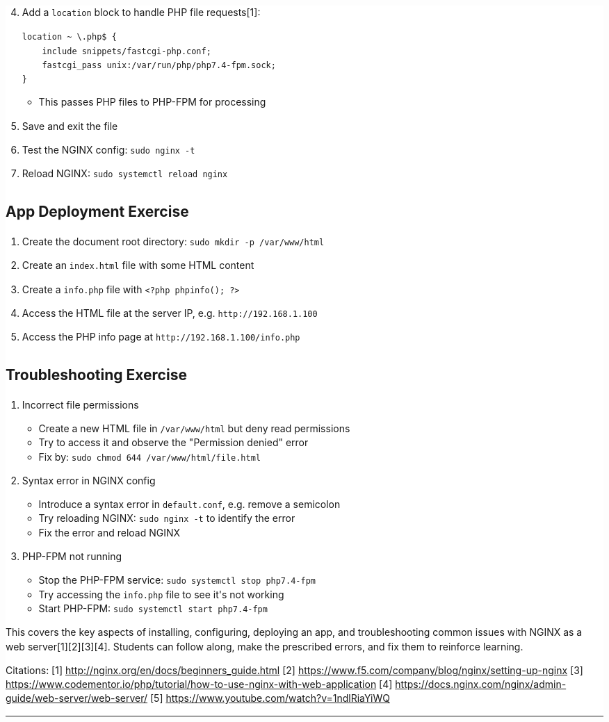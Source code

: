 4. Add a `location` block to handle PHP file requests[1]:
   ```
   location ~ \.php$ {
       include snippets/fastcgi-php.conf;
       fastcgi_pass unix:/var/run/php/php7.4-fpm.sock;
   }
   ```
   - This passes PHP files to PHP-FPM for processing

5. Save and exit the file

6. Test the NGINX config: `sudo nginx -t`

7. Reload NGINX: `sudo systemctl reload nginx`

## App Deployment Exercise

1. Create the document root directory: `sudo mkdir -p /var/www/html`

2. Create an `index.html` file with some HTML content

3. Create a `info.php` file with `<?php phpinfo(); ?>`

4. Access the HTML file at the server IP, e.g. `http://192.168.1.100`

5. Access the PHP info page at `http://192.168.1.100/info.php`

## Troubleshooting Exercise

1. Incorrect file permissions
   - Create a new HTML file in `/var/www/html` but deny read permissions
   - Try to access it and observe the "Permission denied" error
   - Fix by: `sudo chmod 644 /var/www/html/file.html`

2. Syntax error in NGINX config
   - Introduce a syntax error in `default.conf`, e.g. remove a semicolon
   - Try reloading NGINX: `sudo nginx -t` to identify the error
   - Fix the error and reload NGINX

3. PHP-FPM not running
   - Stop the PHP-FPM service: `sudo systemctl stop php7.4-fpm`
   - Try accessing the `info.php` file to see it's not working
   - Start PHP-FPM: `sudo systemctl start php7.4-fpm`

This covers the key aspects of installing, configuring, deploying an app, and troubleshooting common issues with NGINX as a web server[1][2][3][4]. Students can follow along, make the prescribed errors, and fix them to reinforce learning.

Citations:
[1] http://nginx.org/en/docs/beginners_guide.html
[2] https://www.f5.com/company/blog/nginx/setting-up-nginx
[3] https://www.codementor.io/php/tutorial/how-to-use-nginx-with-web-application
[4] https://docs.nginx.com/nginx/admin-guide/web-server/web-server/
[5] https://www.youtube.com/watch?v=1ndlRiaYiWQ

- - -
